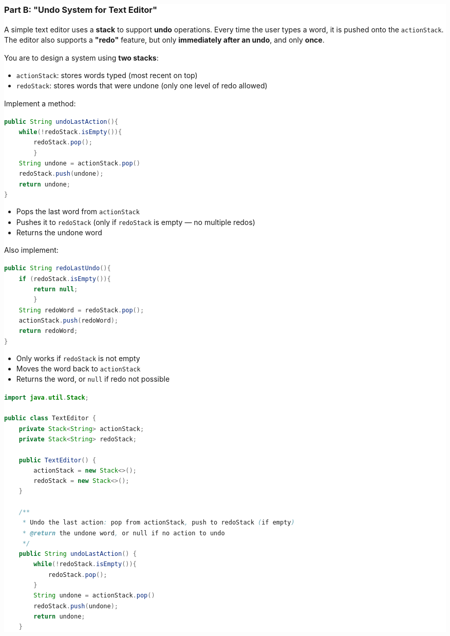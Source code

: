 

### **Part B: "Undo System for Text Editor"**

A simple text editor uses a **stack** to support **undo** operations. Every time the user types a word, it is pushed onto the `actionStack`. The editor also supports a **"redo"** feature, but only **immediately after an undo**, and only **once**.

You are to design a system using **two stacks**:
- `actionStack`: stores words typed (most recent on top)
- `redoStack`: stores words that were undone (only one level of redo allowed)

Implement a method:
```java
public String undoLastAction(){
    while(!redoStack.isEmpty()){
        redoStack.pop();
        }
    String undone = actionStack.pop()
    redoStack.push(undone);
    return undone;
}
```
- Pops the last word from `actionStack`
- Pushes it to `redoStack` (only if `redoStack` is empty — no multiple redos)
- Returns the undone word

Also implement:
```java
public String redoLastUndo(){
    if (redoStack.isEmpty()){
        return null;
        }
    String redoWord = redoStack.pop();
    actionStack.push(redoWord);
    return redoWord;
}
```
- Only works if `redoStack` is not empty
- Moves the word back to `actionStack`
- Returns the word, or `null` if redo not possible


```java
import java.util.Stack;

public class TextEditor {
    private Stack<String> actionStack;
    private Stack<String> redoStack;

    public TextEditor() {
        actionStack = new Stack<>();
        redoStack = new Stack<>();
    }

    /**
     * Undo the last action: pop from actionStack, push to redoStack (if empty)
     * @return the undone word, or null if no action to undo
     */
    public String undoLastAction() {
        while(!redoStack.isEmpty()){
            redoStack.pop();
        }
        String undone = actionStack.pop()
        redoStack.push(undone);
        return undone;
    }
```